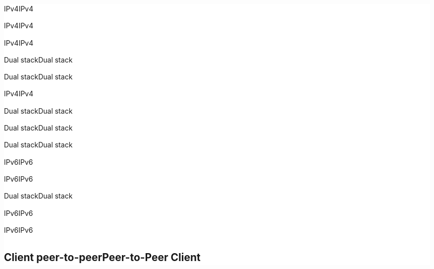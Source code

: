 <td><p><span data-ttu-id="db233-119">IPv4</span><span class="sxs-lookup"><span data-stu-id="db233-119">IPv4</span></span></p></td>
<td><p><span data-ttu-id="db233-120">IPv4</span><span class="sxs-lookup"><span data-stu-id="db233-120">IPv4</span></span></p></td>
</tr>
<tr class="even">
<td><p><span data-ttu-id="db233-121">IPv4</span><span class="sxs-lookup"><span data-stu-id="db233-121">IPv4</span></span></p></td>
<td><p><span data-ttu-id="db233-122">Dual stack</span><span class="sxs-lookup"><span data-stu-id="db233-122">Dual stack</span></span></p></td>
</tr>
<tr class="odd">
<td><p><span data-ttu-id="db233-123">Dual stack</span><span class="sxs-lookup"><span data-stu-id="db233-123">Dual stack</span></span></p></td>
<td><p><span data-ttu-id="db233-124">IPv4</span><span class="sxs-lookup"><span data-stu-id="db233-124">IPv4</span></span></p></td>
</tr>
<tr class="even">
<td><p><span data-ttu-id="db233-125">Dual stack</span><span class="sxs-lookup"><span data-stu-id="db233-125">Dual stack</span></span></p></td>
<td><p><span data-ttu-id="db233-126">Dual stack</span><span class="sxs-lookup"><span data-stu-id="db233-126">Dual stack</span></span></p></td>
</tr>
<tr class="odd">
<td><p><span data-ttu-id="db233-127">Dual stack</span><span class="sxs-lookup"><span data-stu-id="db233-127">Dual stack</span></span></p></td>
<td><p><span data-ttu-id="db233-128">IPv6</span><span class="sxs-lookup"><span data-stu-id="db233-128">IPv6</span></span></p></td>
</tr>
<tr class="even">
<td><p><span data-ttu-id="db233-129">IPv6</span><span class="sxs-lookup"><span data-stu-id="db233-129">IPv6</span></span></p></td>
<td><p><span data-ttu-id="db233-130">Dual stack</span><span class="sxs-lookup"><span data-stu-id="db233-130">Dual stack</span></span></p></td>
</tr>
<tr class="odd">
<td><p><span data-ttu-id="db233-131">IPv6</span><span class="sxs-lookup"><span data-stu-id="db233-131">IPv6</span></span></p></td>
<td><p><span data-ttu-id="db233-132">IPv6</span><span class="sxs-lookup"><span data-stu-id="db233-132">IPv6</span></span></p></td>
</tr>
</tbody>
</table>


</div>

<div>

## <a name="peer-to-peer-client"></a><span data-ttu-id="db233-133">Client peer-to-peer</span><span class="sxs-lookup"><span data-stu-id="db233-133">Peer-to-Peer Client</span></span>
